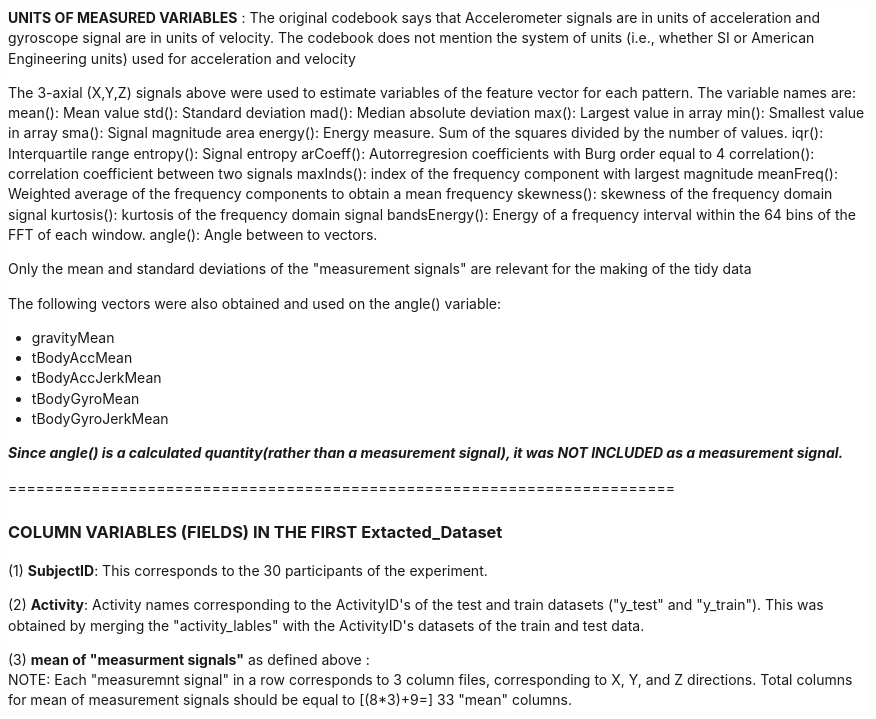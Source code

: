 **UNITS OF MEASURED VARIABLES** : The original codebook says that Accelerometer signals are in units of acceleration and gyroscope signal are in units of velocity.
The codebook does not mention the system of units (i.e., whether SI or American Engineering units) used for acceleration and velocity

The 3-axial (X,Y,Z) signals above were used to estimate variables of the feature vector for each pattern.  The variable names are:
mean(): Mean value
std(): Standard deviation
mad(): Median absolute deviation 
max(): Largest value in array
min(): Smallest value in array
sma(): Signal magnitude area
energy(): Energy measure. Sum of the squares divided by the number of values. 
iqr(): Interquartile range 
entropy(): Signal entropy
arCoeff(): Autorregresion coefficients with Burg order equal to 4
correlation(): correlation coefficient between two signals
maxInds(): index of the frequency component with largest magnitude
meanFreq(): Weighted average of the frequency components to obtain a mean frequency
skewness(): skewness of the frequency domain signal 
kurtosis(): kurtosis of the frequency domain signal 
bandsEnergy(): Energy of a frequency interval within the 64 bins of the FFT of each window.
angle(): Angle between to vectors.

Only the mean and standard deviations of the "measurement signals" are relevant for the making of the tidy data

The following vectors were also obtained and used on the angle() variable:  

- gravityMean  
- tBodyAccMean  
- tBodyAccJerkMean  
- tBodyGyroMean  
- tBodyGyroJerkMean  

***Since angle() is a calculated quantity(rather than a measurement signal), it was NOT INCLUDED as a measurement signal.***

========================================================================   
### COLUMN VARIABLES (FIELDS) IN THE FIRST **Extacted_Dataset** 

(1) **SubjectID**:  This corresponds to the 30 participants of the experiment.

(2) **Activity**:  Activity names corresponding to the ActivityID's of the test and train datasets ("y_test" and "y_train").  This was obtained by merging the "activity_lables" with the ActivityID's datasets of the train and test data.

(3) **mean of "measurment signals"** as defined above :  
NOTE: Each "measuremnt signal" in a row corresponds to 3 column files, corresponding to X, Y, and Z directions.
Total columns for mean of measurement signals should be equal to [(8*3)+9=] 33 "mean" columns.  

